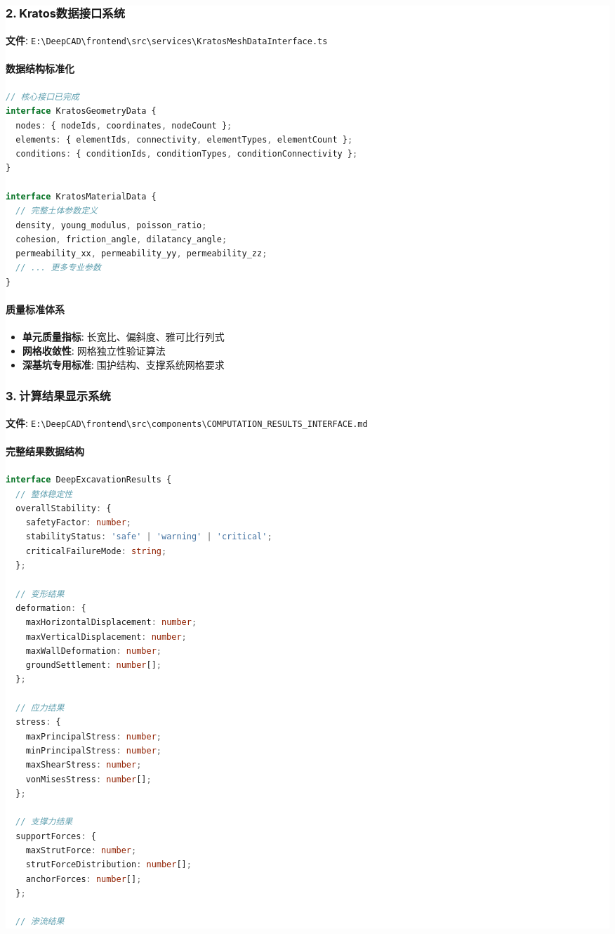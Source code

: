 ### 2. Kratos数据接口系统
**文件**: `E:\DeepCAD\frontend\src\services\KratosMeshDataInterface.ts`

#### 数据结构标准化
```typescript
// 核心接口已完成
interface KratosGeometryData {
  nodes: { nodeIds, coordinates, nodeCount };
  elements: { elementIds, connectivity, elementTypes, elementCount };
  conditions: { conditionIds, conditionTypes, conditionConnectivity };
}

interface KratosMaterialData {
  // 完整土体参数定义
  density, young_modulus, poisson_ratio;
  cohesion, friction_angle, dilatancy_angle;
  permeability_xx, permeability_yy, permeability_zz;
  // ... 更多专业参数
}
```

#### 质量标准体系
- **单元质量指标**: 长宽比、偏斜度、雅可比行列式
- **网格收敛性**: 网格独立性验证算法
- **深基坑专用标准**: 围护结构、支撑系统网格要求

### 3. 计算结果显示系统
**文件**: `E:\DeepCAD\frontend\src\components\COMPUTATION_RESULTS_INTERFACE.md`

#### 完整结果数据结构
```typescript
interface DeepExcavationResults {
  // 整体稳定性
  overallStability: {
    safetyFactor: number;
    stabilityStatus: 'safe' | 'warning' | 'critical';
    criticalFailureMode: string;
  };
  
  // 变形结果
  deformation: {
    maxHorizontalDisplacement: number;
    maxVerticalDisplacement: number;
    maxWallDeformation: number;
    groundSettlement: number[];
  };
  
  // 应力结果
  stress: {
    maxPrincipalStress: number;
    minPrincipalStress: number;
    maxShearStress: number;
    vonMisesStress: number[];
  };
  
  // 支撑力结果
  supportForces: {
    maxStrutForce: number;
    strutForceDistribution: number[];
    anchorForces: number[];
  };
  
  // 渗流结果
```